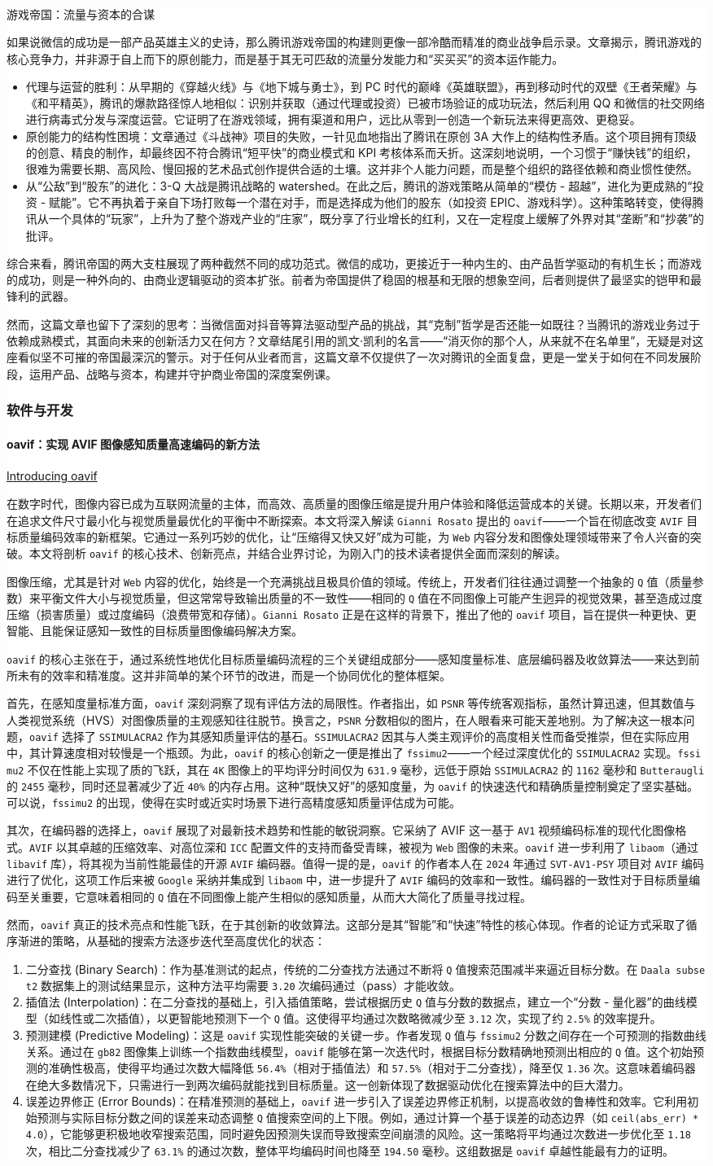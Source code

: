 游戏帝国：流量与资本的合谋

如果说微信的成功是一部产品英雄主义的史诗，那么腾讯游戏帝国的构建则更像一部冷酷而精准的商业战争启示录。文章揭示，腾讯游戏的核心竞争力，并非源于自上而下的原创能力，而是基于其无可匹敌的流量分发能力和“买买买”的资本运作能力。

- 代理与运营的胜利：从早期的《穿越火线》与《地下城与勇士》，到 PC 时代的巅峰《英雄联盟》，再到移动时代的双壁《王者荣耀》与《和平精英》，腾讯的爆款路径惊人地相似：识别并获取（通过代理或投资）已被市场验证的成功玩法，然后利用 QQ 和微信的社交网络进行病毒式分发与深度运营。它证明了在游戏领域，拥有渠道和用户，远比从零到一创造一个新玩法来得更高效、更稳妥。
- 原创能力的结构性困境：文章通过《斗战神》项目的失败，一针见血地指出了腾讯在原创 3A 大作上的结构性矛盾。这个项目拥有顶级的创意、精良的制作，却最终因不符合腾讯“短平快”的商业模式和 KPI 考核体系而夭折。这深刻地说明，一个习惯于“赚快钱”的组织，很难为需要长期、高风险、慢回报的艺术品式创作提供合适的土壤。这并非个人能力问题，而是整个组织的路径依赖和商业惯性使然。
- 从“公敌”到“股东”的进化：3-Q 大战是腾讯战略的 watershed。在此之后，腾讯的游戏策略从简单的“模仿 - 超越”，进化为更成熟的“投资 - 赋能”。它不再执着于亲自下场打败每一个潜在对手，而是选择成为他们的股东（如投资 EPIC、游戏科学）。这种策略转变，使得腾讯从一个具体的“玩家”，上升为了整个游戏产业的“庄家”，既分享了行业增长的红利，又在一定程度上缓解了外界对其“垄断”和“抄袭”的批评。

综合来看，腾讯帝国的两大支柱展现了两种截然不同的成功范式。微信的成功，更接近于一种内生的、由产品哲学驱动的有机生长；而游戏的成功，则是一种外向的、由商业逻辑驱动的资本扩张。前者为帝国提供了稳固的根基和无限的想象空间，后者则提供了最坚实的铠甲和最锋利的武器。

然而，这篇文章也留下了深刻的思考：当微信面对抖音等算法驱动型产品的挑战，其“克制”哲学是否还能一如既往？当腾讯的游戏业务过于依赖成熟模式，其面向未来的创新活力又在何方？文章结尾引用的凯文·凯利的名言——“消灭你的那个人，从来就不在名单里”，无疑是对这座看似坚不可摧的帝国最深沉的警示。对于任何从业者而言，这篇文章不仅提供了一次对腾讯的全面复盘，更是一堂关于如何在不同发展阶段，运用产品、战略与资本，构建并守护商业帝国的深度案例课。

### 软件与开发

#### oavif：实现 AVIF 图像感知质量高速编码的新方法

[Introducing oavif](https://giannirosato.com/blog/post/oavif/)

在数字时代，图像内容已成为互联网流量的主体，而高效、高质量的图像压缩是提升用户体验和降低运营成本的关键。长期以来，开发者们在追求文件尺寸最小化与视觉质量最优化的平衡中不断探索。本文将深入解读 `Gianni Rosato` 提出的 `oavif`——一个旨在彻底改变 `AVIF` 目标质量编码效率的新框架。它通过一系列巧妙的优化，让“压缩得又快又好”成为可能，为 `Web` 内容分发和图像处理领域带来了令人兴奋的突破。本文将剖析 `oavif` 的核心技术、创新亮点，并结合业界讨论，为刚入门的技术读者提供全面而深刻的解读。

图像压缩，尤其是针对 `Web` 内容的优化，始终是一个充满挑战且极具价值的领域。传统上，开发者们往往通过调整一个抽象的 `Q` 值（质量参数）来平衡文件大小与视觉质量，但这常常导致输出质量的不一致性——相同的 `Q` 值在不同图像上可能产生迥异的视觉效果，甚至造成过度压缩（损害质量）或过度编码（浪费带宽和存储）。`Gianni Rosato` 正是在这样的背景下，推出了他的 `oavif` 项目，旨在提供一种更快、更智能、且能保证感知一致性的目标质量图像编码解决方案。

`oavif` 的核心主张在于，通过系统性地优化目标质量编码流程的三个关键组成部分——感知度量标准、底层编码器及收敛算法——来达到前所未有的效率和精准度。这并非简单的某个环节的改进，而是一个协同优化的整体框架。

首先，在感知度量标准方面，`oavif` 深刻洞察了现有评估方法的局限性。作者指出，如 `PSNR` 等传统客观指标，虽然计算迅速，但其数值与人类视觉系统（HVS）对图像质量的主观感知往往脱节。换言之，`PSNR` 分数相似的图片，在人眼看来可能天差地别。为了解决这一根本问题，`oavif` 选择了 `SSIMULACRA2` 作为其感知质量评估的基石。`SSIMULACRA2` 因其与人类主观评价的高度相关性而备受推崇，但在实际应用中，其计算速度相对较慢是一个瓶颈。为此，`oavif` 的核心创新之一便是推出了 `fssimu2`——一个经过深度优化的 `SSIMULACRA2` 实现。`fssimu2` 不仅在性能上实现了质的飞跃，其在 `4K` 图像上的平均评分时间仅为 `631.9` 毫秒，远低于原始 `SSIMULACRA2` 的 `1162` 毫秒和 `Butteraugli` 的 `2455` 毫秒，同时还显著减少了近 `40%` 的内存占用。这种“既快又好”的感知度量，为 `oavif` 的快速迭代和精确质量控制奠定了坚实基础。可以说，`fssimu2` 的出现，使得在实时或近实时场景下进行高精度感知质量评估成为可能。

其次，在编码器的选择上，`oavif` 展现了对最新技术趋势和性能的敏锐洞察。它采纳了 AVIF 这一基于 `AV1` 视频编码标准的现代化图像格式。`AVIF` 以其卓越的压缩效率、对高位深和 `ICC` 配置文件的支持而备受青睐，被视为 `Web` 图像的未来。`oavif` 进一步利用了 `libaom`（通过 `libavif` 库），将其视为当前性能最佳的开源 `AVIF` 编码器。值得一提的是，`oavif` 的作者本人在 `2024` 年通过 `SVT-AV1-PSY` 项目对 `AVIF` 编码进行了优化，这项工作后来被 `Google` 采纳并集成到 `libaom` 中，进一步提升了 `AVIF` 编码的效率和一致性。编码器的一致性对于目标质量编码至关重要，它意味着相同的 `Q` 值在不同图像上能产生相似的感知质量，从而大大简化了质量寻找过程。

然而，`oavif` 真正的技术亮点和性能飞跃，在于其创新的收敛算法。这部分是其“智能”和“快速”特性的核心体现。作者的论证方式采取了循序渐进的策略，从基础的搜索方法逐步迭代至高度优化的状态：

1. 二分查找 (Binary Search)：作为基准测试的起点，传统的二分查找方法通过不断将 `Q` 值搜索范围减半来逼近目标分数。在 `Daala subset2` 数据集上的测试结果显示，这种方法平均需要 `3.20` 次编码通过（pass）才能收敛。
2. 插值法 (Interpolation)：在二分查找的基础上，引入插值策略，尝试根据历史 `Q` 值与分数的数据点，建立一个“分数 - 量化器”的曲线模型（如线性或二次插值），以更智能地预测下一个 `Q` 值。这使得平均通过次数略微减少至 `3.12` 次，实现了约 `2.5%` 的效率提升。
3. 预测建模 (Predictive Modeling)：这是 `oavif` 实现性能突破的关键一步。作者发现 `Q` 值与 `fssimu2` 分数之间存在一个可预测的指数曲线关系。通过在 `gb82` 图像集上训练一个指数曲线模型，`oavif` 能够在第一次迭代时，根据目标分数精确地预测出相应的 `Q` 值。这个初始预测的准确性极高，使得平均通过次数大幅降低 `56.4%`（相对于插值法）和 `57.5%`（相对于二分查找），降至仅 `1.36` 次。这意味着编码器在绝大多数情况下，只需进行一到两次编码就能找到目标质量。这一创新体现了数据驱动优化在搜索算法中的巨大潜力。
4. 误差边界修正 (Error Bounds)：在精准预测的基础上，`oavif` 进一步引入了误差边界修正机制，以提高收敛的鲁棒性和效率。它利用初始预测与实际目标分数之间的误差来动态调整 `Q` 值搜索空间的上下限。例如，通过计算一个基于误差的动态边界（如 `ceil(abs_err) * 4.0`），它能够更积极地收窄搜索范围，同时避免因预测失误而导致搜索空间崩溃的风险。这一策略将平均通过次数进一步优化至 `1.18` 次，相比二分查找减少了 `63.1%` 的通过次数，整体平均编码时间也降至 `194.50` 毫秒。这组数据是 `oavif` 卓越性能最有力的证明。
